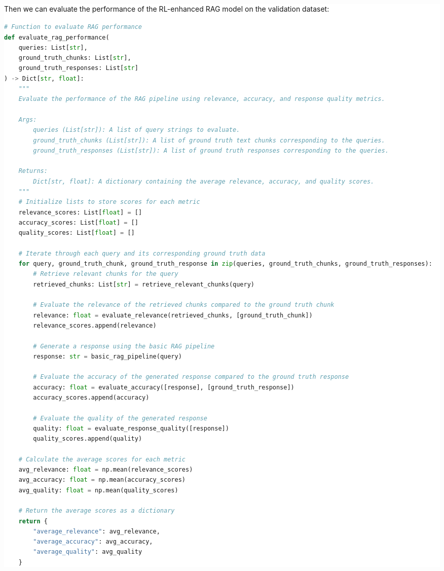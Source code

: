 Then we can evaluate the performance of the RL-enhanced RAG model on the validation dataset:


```python
# Function to evaluate RAG performance
def evaluate_rag_performance(
    queries: List[str], 
    ground_truth_chunks: List[str], 
    ground_truth_responses: List[str]
) -> Dict[str, float]:
    """
    Evaluate the performance of the RAG pipeline using relevance, accuracy, and response quality metrics.

    Args:
        queries (List[str]): A list of query strings to evaluate.
        ground_truth_chunks (List[str]): A list of ground truth text chunks corresponding to the queries.
        ground_truth_responses (List[str]): A list of ground truth responses corresponding to the queries.

    Returns:
        Dict[str, float]: A dictionary containing the average relevance, accuracy, and quality scores.
    """
    # Initialize lists to store scores for each metric
    relevance_scores: List[float] = []
    accuracy_scores: List[float] = []
    quality_scores: List[float] = []

    # Iterate through each query and its corresponding ground truth data
    for query, ground_truth_chunk, ground_truth_response in zip(queries, ground_truth_chunks, ground_truth_responses):
        # Retrieve relevant chunks for the query
        retrieved_chunks: List[str] = retrieve_relevant_chunks(query)
        
        # Evaluate the relevance of the retrieved chunks compared to the ground truth chunk
        relevance: float = evaluate_relevance(retrieved_chunks, [ground_truth_chunk])
        relevance_scores.append(relevance)

        # Generate a response using the basic RAG pipeline
        response: str = basic_rag_pipeline(query)
        
        # Evaluate the accuracy of the generated response compared to the ground truth response
        accuracy: float = evaluate_accuracy([response], [ground_truth_response])
        accuracy_scores.append(accuracy)

        # Evaluate the quality of the generated response
        quality: float = evaluate_response_quality([response])
        quality_scores.append(quality)

    # Calculate the average scores for each metric
    avg_relevance: float = np.mean(relevance_scores)
    avg_accuracy: float = np.mean(accuracy_scores)
    avg_quality: float = np.mean(quality_scores)

    # Return the average scores as a dictionary
    return {
        "average_relevance": avg_relevance,
        "average_accuracy": avg_accuracy,
        "average_quality": avg_quality
    }
```
